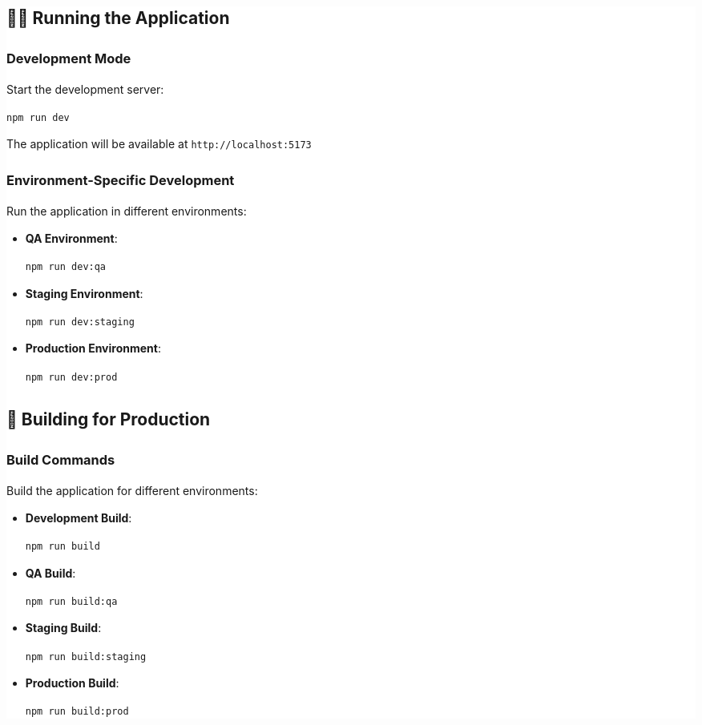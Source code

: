 ## 🏃‍♂️ Running the Application

### Development Mode

Start the development server:

```bash
npm run dev
```

The application will be available at `http://localhost:5173`

### Environment-Specific Development

Run the application in different environments:

- **QA Environment**:

  ```bash
  npm run dev:qa
  ```

- **Staging Environment**:

  ```bash
  npm run dev:staging
  ```

- **Production Environment**:
  ```bash
  npm run dev:prod
  ```

## 🔨 Building for Production

### Build Commands

Build the application for different environments:

- **Development Build**:

  ```bash
  npm run build
  ```

- **QA Build**:

  ```bash
  npm run build:qa
  ```

- **Staging Build**:

  ```bash
  npm run build:staging
  ```

- **Production Build**:
  ```bash
  npm run build:prod
  ```
